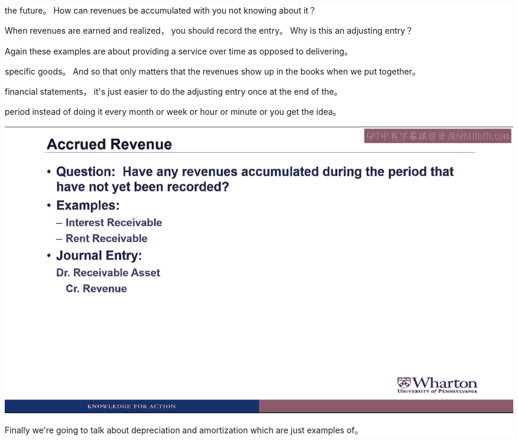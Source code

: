  the future。 How can revenues be accumulated with you not knowing about it？

 When revenues are earned and realized， you should record the entry。 Why is this an adjusting entry？

 Again these examples are about providing a service over time as opposed to delivering。

 specific goods。 And so that only matters that the revenues show up in the books when we put together。

 financial statements， it's just easier to do the adjusting entry once at the end of the。

 period instead of doing it every month or week or hour or minute or you get the idea。



![](img/c6b64935c36d679cb117f98ed3be4c68_137.png)

 Finally we're going to talk about depreciation and amortization which are just examples of。


